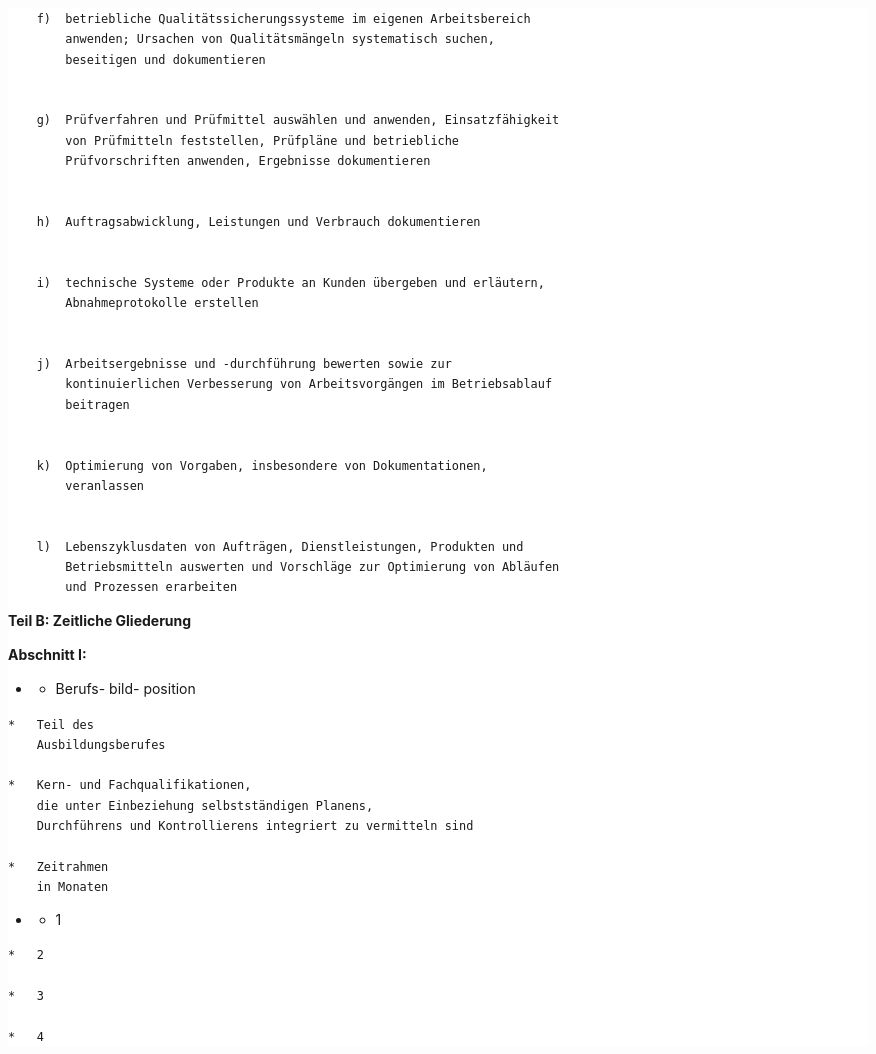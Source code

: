 
        f)  betriebliche Qualitätssicherungssysteme im eigenen Arbeitsbereich
            anwenden; Ursachen von Qualitätsmängeln systematisch suchen,
            beseitigen und dokumentieren


        g)  Prüfverfahren und Prüfmittel auswählen und anwenden, Einsatzfähigkeit
            von Prüfmitteln feststellen, Prüfpläne und betriebliche
            Prüfvorschriften anwenden, Ergebnisse dokumentieren


        h)  Auftragsabwicklung, Leistungen und Verbrauch dokumentieren


        i)  technische Systeme oder Produkte an Kunden übergeben und erläutern,
            Abnahmeprotokolle erstellen


        j)  Arbeitsergebnisse und -durchführung bewerten sowie zur
            kontinuierlichen Verbesserung von Arbeitsvorgängen im Betriebsablauf
            beitragen


        k)  Optimierung von Vorgaben, insbesondere von Dokumentationen,
            veranlassen


        l)  Lebenszyklusdaten von Aufträgen, Dienstleistungen, Produkten und
            Betriebsmitteln auswerten und Vorschläge zur Optimierung von Abläufen
            und Prozessen erarbeiten






**Teil B: Zeitliche Gliederung**

**Abschnitt I:**


*    *   Berufs-
        bild-
        position

    *   Teil des
        Ausbildungsberufes

    *   Kern- und Fachqualifikationen,
        die unter Einbeziehung selbstständigen Planens,
        Durchführens und Kontrollierens integriert zu vermitteln sind

    *   Zeitrahmen
        in Monaten


*    *   1

    *   2

    *   3

    *   4

